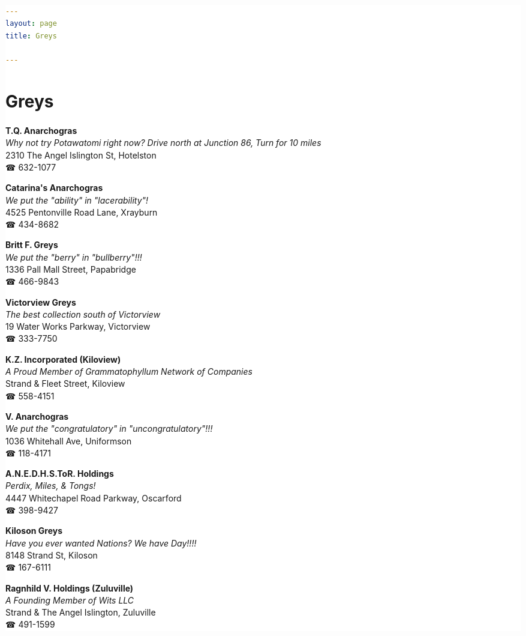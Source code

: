 ```yaml
---
layout: page 
title: Greys

---
```



# Greys


 **T.Q. Anarchogras**  
_Why not try Potawatomi right now? 
Drive north at Junction 86, Turn for 10 miles_  
2310 The Angel Islington St, Hotelston  
☎ 632-1077

**Catarina's Anarchogras**  
_We put the "ability" in "lacerability"!_  
4525 Pentonville Road Lane, Xrayburn  
☎ 434-8682

**Britt F. Greys**  
_We put the "berry" in "bullberry"!!!_  
1336 Pall Mall Street, Papabridge  
☎ 466-9843

**Victorview Greys**  
_The best collection south of Victorview_  
19 Water Works Parkway, Victorview  
☎ 333-7750

**K.Z. Incorporated (Kiloview)**  
_A Proud Member of Grammatophyllum Network of Companies_  
Strand & Fleet Street, Kiloview  
☎ 558-4151

**V. Anarchogras**  
_We put the "congratulatory" in "uncongratulatory"!!!_  
1036 Whitehall Ave, Uniformson  
☎ 118-4171

**A.N.E.D.H.S.ToR. Holdings**  
_Perdix, Miles, & Tongs!_  
4447 Whitechapel Road Parkway, Oscarford  
☎ 398-9427

**Kiloson Greys**  
_Have you ever wanted Nations? We have Day!!!!_  
8148 Strand St, Kiloson  
☎ 167-6111

**Ragnhild V. Holdings (Zuluville)**  
_A Founding Member of Wits LLC_  
Strand & The Angel Islington, Zuluville  
☎ 491-1599

